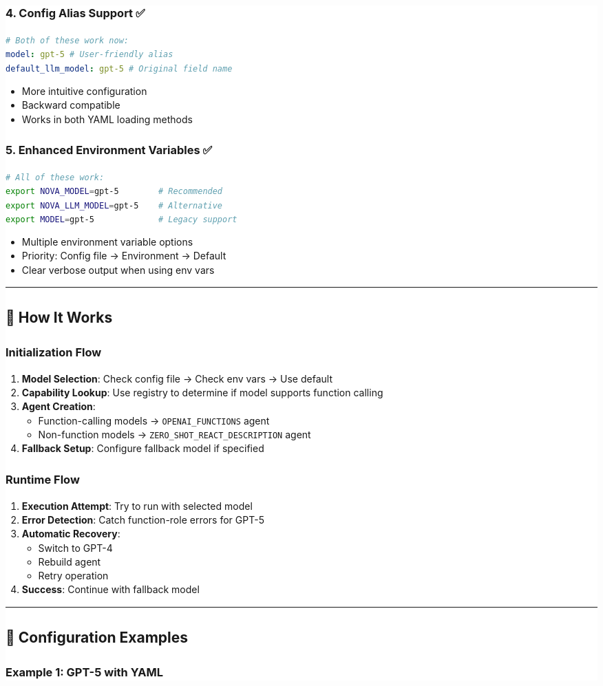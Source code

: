 ### 4. **Config Alias Support** ✅

```yaml
# Both of these work now:
model: gpt-5 # User-friendly alias
default_llm_model: gpt-5 # Original field name
```

- More intuitive configuration
- Backward compatible
- Works in both YAML loading methods

### 5. **Enhanced Environment Variables** ✅

```bash
# All of these work:
export NOVA_MODEL=gpt-5        # Recommended
export NOVA_LLM_MODEL=gpt-5    # Alternative
export MODEL=gpt-5             # Legacy support
```

- Multiple environment variable options
- Priority: Config file → Environment → Default
- Clear verbose output when using env vars

---

## 🔧 How It Works

### Initialization Flow

1. **Model Selection**: Check config file → Check env vars → Use default
2. **Capability Lookup**: Use registry to determine if model supports function calling
3. **Agent Creation**:
   - Function-calling models → `OPENAI_FUNCTIONS` agent
   - Non-function models → `ZERO_SHOT_REACT_DESCRIPTION` agent
4. **Fallback Setup**: Configure fallback model if specified

### Runtime Flow

1. **Execution Attempt**: Try to run with selected model
2. **Error Detection**: Catch function-role errors for GPT-5
3. **Automatic Recovery**:
   - Switch to GPT-4
   - Rebuild agent
   - Retry operation
4. **Success**: Continue with fallback model

---

## 📝 Configuration Examples

### Example 1: GPT-5 with YAML

